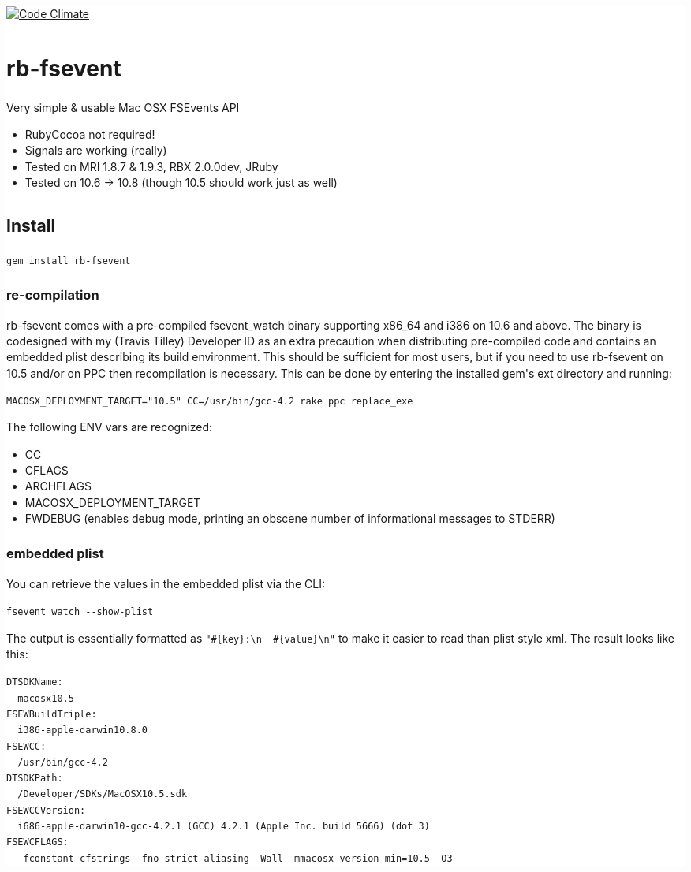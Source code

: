[![Code Climate](https://codeclimate.com/badge.png)](https://codeclimate.com/github/thibaudgg/rb-fsevent)

# rb-fsevent

Very simple & usable Mac OSX FSEvents API

* RubyCocoa not required!
* Signals are working (really)
* Tested on MRI 1.8.7 & 1.9.3, RBX 2.0.0dev, JRuby
* Tested on 10.6 -> 10.8 (though 10.5 should work just as well)

## Install

    gem install rb-fsevent

### re-compilation

rb-fsevent comes with a pre-compiled fsevent\_watch binary supporting x86\_64 and i386 on 10.6 and above. The binary is codesigned with my (Travis Tilley) Developer ID as an extra precaution when distributing pre-compiled code and contains an embedded plist describing its build environment. This should be sufficient for most users, but if you need to use rb-fsevent on 10.5 and/or on PPC then recompilation is necessary. This can be done by entering the installed gem's ext directory and running:

    MACOSX_DEPLOYMENT_TARGET="10.5" CC=/usr/bin/gcc-4.2 rake ppc replace_exe

The following ENV vars are recognized:

* CC
* CFLAGS
* ARCHFLAGS
* MACOSX\_DEPLOYMENT\_TARGET
* FWDEBUG (enables debug mode, printing an obscene number of informational
  messages to STDERR)

### embedded plist

You can retrieve the values in the embedded plist via the CLI:

    fsevent_watch --show-plist

The output is essentially formatted as `"#{key}:\n  #{value}\n"` to make it easier to read than plist style xml. The result looks like this:

    DTSDKName:
      macosx10.5
    FSEWBuildTriple:
      i386-apple-darwin10.8.0
    FSEWCC:
      /usr/bin/gcc-4.2
    DTSDKPath:
      /Developer/SDKs/MacOSX10.5.sdk
    FSEWCCVersion:
      i686-apple-darwin10-gcc-4.2.1 (GCC) 4.2.1 (Apple Inc. build 5666) (dot 3)
    FSEWCFLAGS:
      -fconstant-cfstrings -fno-strict-aliasing -Wall -mmacosx-version-min=10.5 -O3
